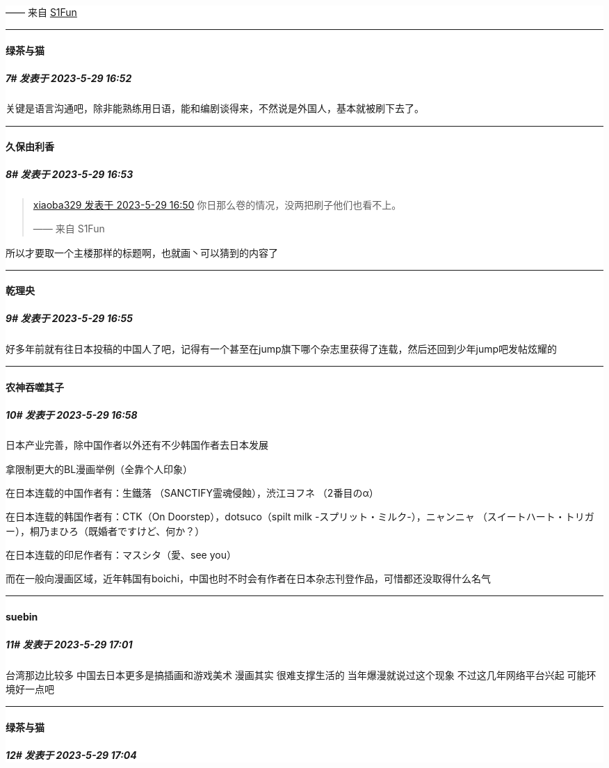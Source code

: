 —— 来自 [S1Fun](https://s1fun.koalcat.com)

*****

####  绿茶与猫  
##### 7#       发表于 2023-5-29 16:52

关键是语言沟通吧，除非能熟练用日语，能和编剧谈得来，不然说是外国人，基本就被刷下去了。

*****

####  久保由利香  
##### 8#       发表于 2023-5-29 16:53

<blockquote><a href="httphttps://bbs.saraba1st.com/2b/forum.php?mod=redirect&amp;goto=findpost&amp;pid=61039909&amp;ptid=2137422" target="_blank">xiaoba329 发表于 2023-5-29 16:50</a>
你日那么卷的情况，没两把刷子他们也看不上。

—— 来自 S1Fun</blockquote>
所以才要取一个主楼那样的标题啊，也就画丶可以猜到的内容了

*****

####  乾理央  
##### 9#       发表于 2023-5-29 16:55

好多年前就有往日本投稿的中国人了吧，记得有一个甚至在jump旗下哪个杂志里获得了连载，然后还回到少年jump吧发帖炫耀的

*****

####  农神吞噬其子  
##### 10#       发表于 2023-5-29 16:58

日本产业完善，除中国作者以外还有不少韩国作者去日本发展

拿限制更大的BL漫画举例（全靠个人印象）

在日本连载的中国作者有：生鐵落 （SANCTIFY霊魂侵蝕），渋江ヨフネ （2番目のα）

在日本连载的韩国作者有：CTK（On Doorstep），dotsuco（spilt milk -スプリット・ミルク-），ニャンニャ （スイートハート・トリガー），桐乃まひろ（既婚者ですけど、何か？）

在日本连载的印尼作者有：マスシタ（愛、see you）

而在一般向漫画区域，近年韩国有boichi，中国也时不时会有作者在日本杂志刊登作品，可惜都还没取得什么名气

*****

####  suebin  
##### 11#       发表于 2023-5-29 17:01

台湾那边比较多 中国去日本更多是搞插画和游戏美术 漫画其实 很难支撑生活的 当年爆漫就说过这个现象 不过这几年网络平台兴起 可能环境好一点吧

*****

####  绿茶与猫  
##### 12#       发表于 2023-5-29 17:04
